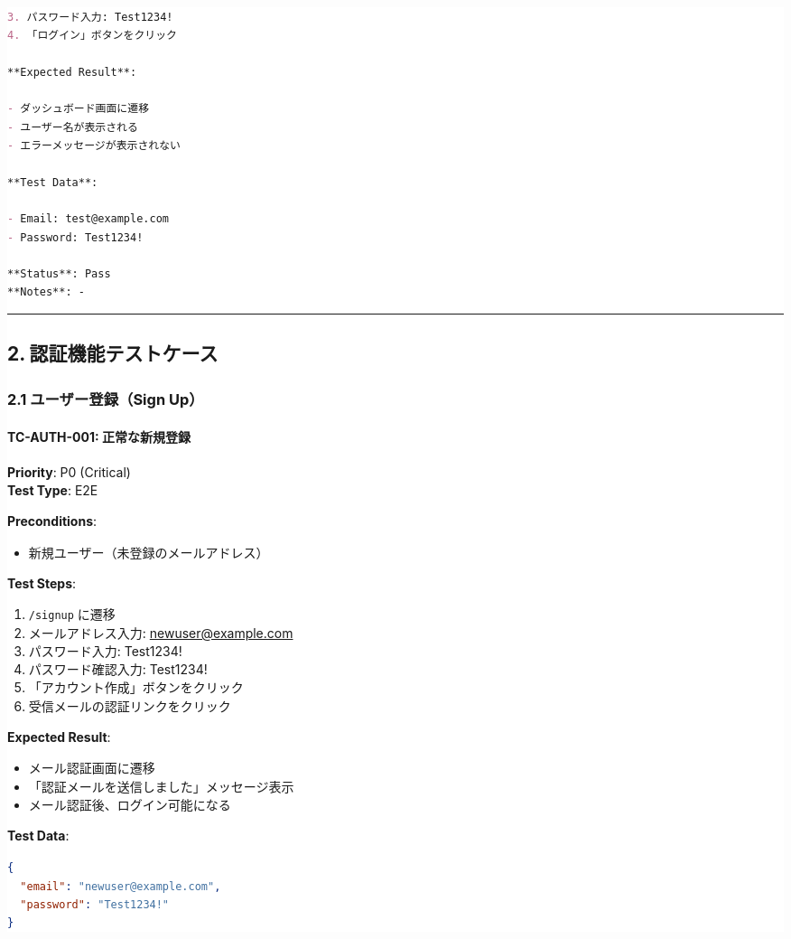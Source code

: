 ```markdown
3. パスワード入力: Test1234!
4. 「ログイン」ボタンをクリック

**Expected Result**:

- ダッシュボード画面に遷移
- ユーザー名が表示される
- エラーメッセージが表示されない

**Test Data**:

- Email: test@example.com
- Password: Test1234!

**Status**: Pass  
**Notes**: -
```

---

## 2. 認証機能テストケース

### 2.1 ユーザー登録（Sign Up）

#### TC-AUTH-001: 正常な新規登録

**Priority**: P0 (Critical)  
**Test Type**: E2E

**Preconditions**:

- 新規ユーザー（未登録のメールアドレス）

**Test Steps**:

1. `/signup` に遷移
2. メールアドレス入力: newuser@example.com
3. パスワード入力: Test1234!
4. パスワード確認入力: Test1234!
5. 「アカウント作成」ボタンをクリック
6. 受信メールの認証リンクをクリック

**Expected Result**:

- メール認証画面に遷移
- 「認証メールを送信しました」メッセージ表示
- メール認証後、ログイン可能になる

**Test Data**:

```json
{
  "email": "newuser@example.com",
  "password": "Test1234!"
}
```
